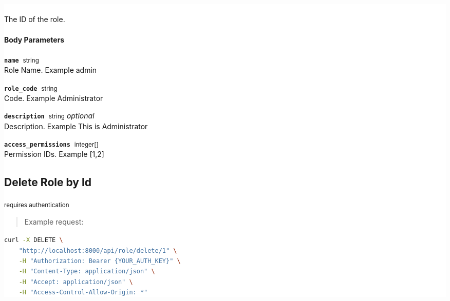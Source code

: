 <br>
The ID of the role.
</p>
<h4 class="fancy-heading-panel"><b>Body Parameters</b></h4>
<p>
<b><code>name</code></b>&nbsp;&nbsp;<small>string</small>  &nbsp;
<input type="text" name="name" data-endpoint="PUTapi-role-update--id-" data-component="body" required  hidden>
<br>
Role Name. Example admin
</p>
<p>
<b><code>role_code</code></b>&nbsp;&nbsp;<small>string</small>  &nbsp;
<input type="text" name="role_code" data-endpoint="PUTapi-role-update--id-" data-component="body" required  hidden>
<br>
Code. Example Administrator
</p>
<p>
<b><code>description</code></b>&nbsp;&nbsp;<small>string</small>     <i>optional</i> &nbsp;
<input type="text" name="description" data-endpoint="PUTapi-role-update--id-" data-component="body"  hidden>
<br>
Description. Example This is Administrator
</p>
<p>
<b><code>access_permissions</code></b>&nbsp;&nbsp;<small>integer[]</small>  &nbsp;
<input type="number" name="access_permissions.0" data-endpoint="PUTapi-role-update--id-" data-component="body" required  hidden>
<input type="number" name="access_permissions.1" data-endpoint="PUTapi-role-update--id-" data-component="body" hidden>
<br>
Permission IDs. Example [1,2]
</p>

</form>


## Delete Role by Id

<small class="badge badge-darkred">requires authentication</small>



> Example request:

```bash
curl -X DELETE \
    "http://localhost:8000/api/role/delete/1" \
    -H "Authorization: Bearer {YOUR_AUTH_KEY}" \
    -H "Content-Type: application/json" \
    -H "Accept: application/json" \
    -H "Access-Control-Allow-Origin: *"
```
